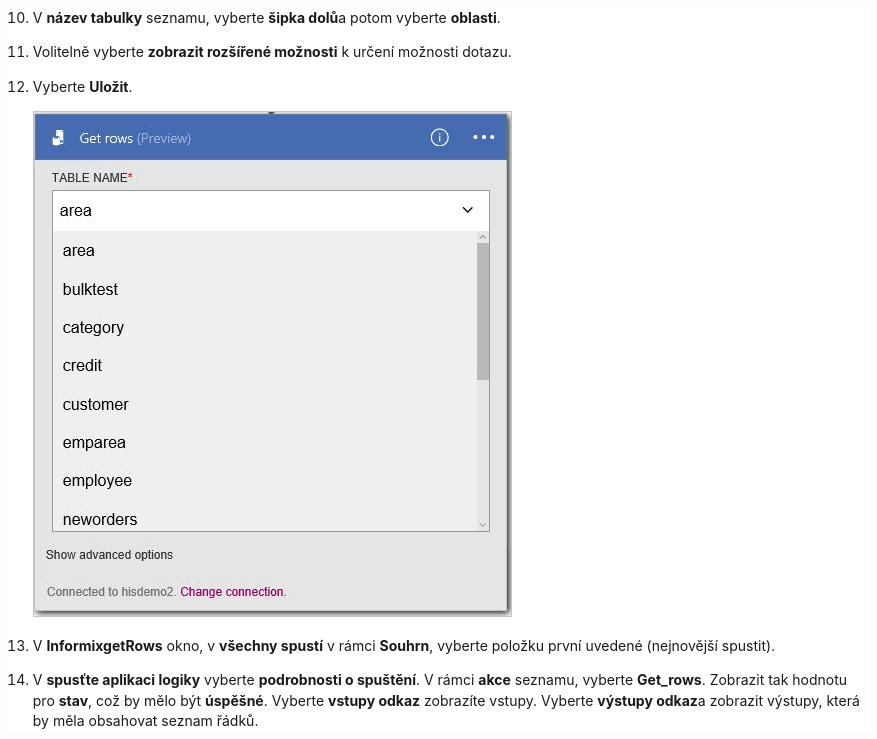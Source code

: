 10. V **název tabulky** seznamu, vyberte **šipka dolů**a potom vyberte **oblasti**.
11. Volitelně vyberte **zobrazit rozšířené možnosti** k určení možnosti dotazu.
12. Vyberte **Uložit**. 
    
    ![](./media/connectors-create-api-informix/InformixconnectorGetRowsTableName.png)
13. V **InformixgetRows** okno, v **všechny spustí** v rámci **Souhrn**, vyberte položku první uvedené (nejnovější spustit).
14. V **spusťte aplikaci logiky** vyberte **podrobnosti o spuštění**. V rámci **akce** seznamu, vyberte **Get_rows**. Zobrazit tak hodnotu pro **stav**, což by mělo být **úspěšné**. Vyberte **vstupy odkaz** zobrazíte vstupy. Vyberte **výstupy odkaz**a zobrazit výstupy, která by měla obsahovat seznam řádků.
    